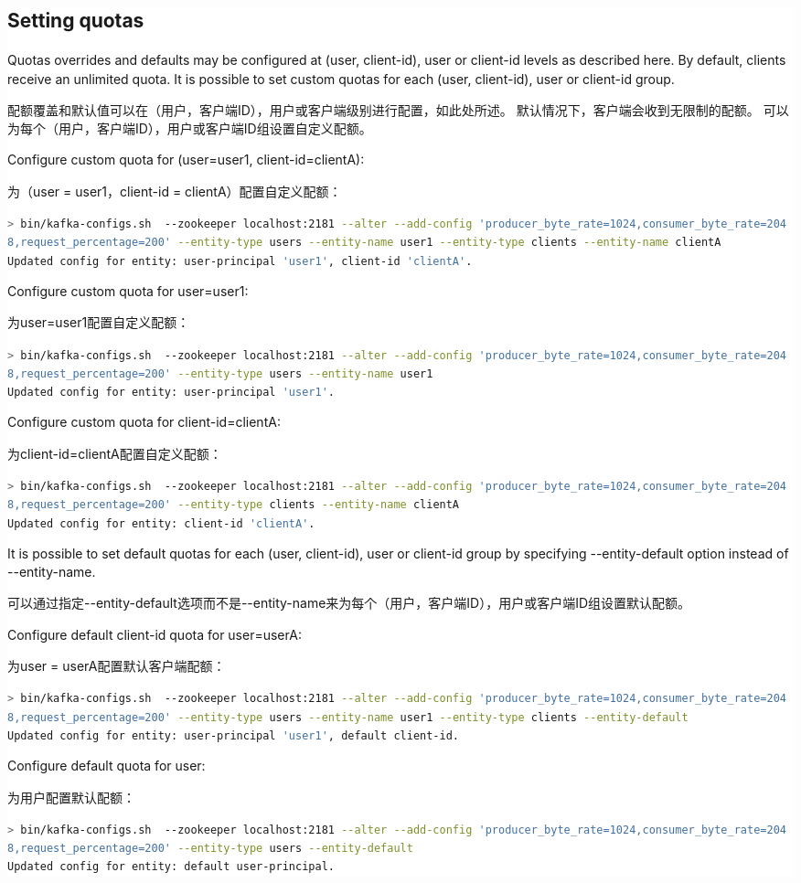 ## Setting quotas

Quotas overrides and defaults may be configured at (user, client-id), user or client-id levels as described here. By default, clients receive an unlimited quota. It is possible to set custom quotas for each (user, client-id), user or client-id group.

配额覆盖和默认值可以在（用户，客户端ID），用户或客户端级别进行配置，如此处所述。 默认情况下，客户端会收到无限制的配额。 可以为每个（用户，客户端ID），用户或客户端ID组设置自定义配额。

Configure custom quota for (user=user1, client-id=clientA):

为（user = user1，client-id = clientA）配置自定义配额：

```bash
> bin/kafka-configs.sh  --zookeeper localhost:2181 --alter --add-config 'producer_byte_rate=1024,consumer_byte_rate=2048,request_percentage=200' --entity-type users --entity-name user1 --entity-type clients --entity-name clientA
Updated config for entity: user-principal 'user1', client-id 'clientA'.
```

Configure custom quota for user=user1:

为user=user1配置自定义配额：

```bash
> bin/kafka-configs.sh  --zookeeper localhost:2181 --alter --add-config 'producer_byte_rate=1024,consumer_byte_rate=2048,request_percentage=200' --entity-type users --entity-name user1
Updated config for entity: user-principal 'user1'.
```

Configure custom quota for client-id=clientA:

为client-id=clientA配置自定义配额：

```bash
> bin/kafka-configs.sh  --zookeeper localhost:2181 --alter --add-config 'producer_byte_rate=1024,consumer_byte_rate=2048,request_percentage=200' --entity-type clients --entity-name clientA
Updated config for entity: client-id 'clientA'.
```

It is possible to set default quotas for each (user, client-id), user or client-id group by specifying --entity-default option instead of --entity-name.

可以通过指定--entity-default选项而不是--entity-name来为每个（用户，客户端ID），用户或客户端ID组设置默认配额。

Configure default client-id quota for user=userA:

为user = userA配置默认客户端配额：

```bash
> bin/kafka-configs.sh  --zookeeper localhost:2181 --alter --add-config 'producer_byte_rate=1024,consumer_byte_rate=2048,request_percentage=200' --entity-type users --entity-name user1 --entity-type clients --entity-default
Updated config for entity: user-principal 'user1', default client-id.
```

Configure default quota for user:

为用户配置默认配额：

```bash
> bin/kafka-configs.sh  --zookeeper localhost:2181 --alter --add-config 'producer_byte_rate=1024,consumer_byte_rate=2048,request_percentage=200' --entity-type users --entity-default
Updated config for entity: default user-principal.
```

